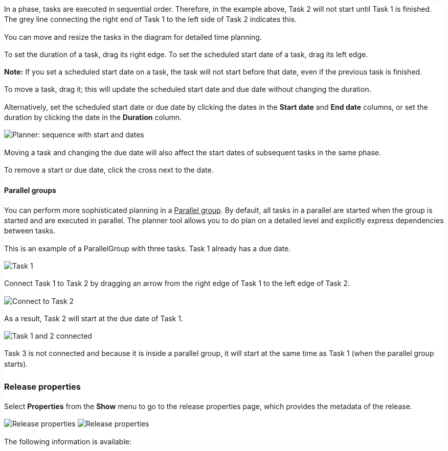 In a phase, tasks are executed in sequential order. Therefore, in the example above, Task 2 will not start until Task 1 is finished. The grey line connecting the right end of Task 1 to the left side of Task 2 indicates this.

You can move and resize the tasks in the diagram for detailed time planning.

To set the duration of a task, drag its right edge. To set the scheduled start date of a task, drag its left edge.

**Note:** If you set a scheduled start date on a task, the task will not start before that date, even if the previous task is finished.

To move a task, drag it; this will update the scheduled start date and due date without changing the duration.

Alternatively, set the scheduled start date or due date by clicking the dates in the **Start date** and **End date** columns, or set the duration by clicking the date in the **Duration** column.

![Planner: sequence with start and dates](reference_manual/planner-date-picker.png)

Moving a task and changing the due date will also affect the start dates of subsequent tasks in the same phase.

To remove a start or due date, click the cross next to the date.

#### Parallel groups

You can perform more sophisticated planning in a [Parallel group](#parallel-group). By default, all tasks in a parallel are started when the group is started and are executed in parallel. The planner tool allows you to do plan on a detailed level and explicitly express dependencies between tasks.

This is an example of a ParallelGroup with three tasks. Task 1 already has a due date.

![Task 1](reference_manual/planner-parallel-dependency-1.png) 

Connect Task 1 to Task 2 by dragging an arrow from the right edge of Task 1 to the left edge of Task 2.

![Connect to Task 2](reference_manual/planner-parallel-dependency-2.png) 

As a result, Task 2 will start at the due date of Task 1.

![Task 1 and 2 connected](reference_manual/planner-parallel-dependency-3.png)

Task 3 is not connected and because it is inside a parallel group, it will start at the same time as Task 1 (when the parallel group starts).

### Release properties

Select **Properties** from the **Show** menu to go to the release properties page, which provides the metadata of the release.

![Release properties](reference_manual/release-properties-part-1.png)
![Release properties](reference_manual/release-properties-part-2.png)

The following information is available:
